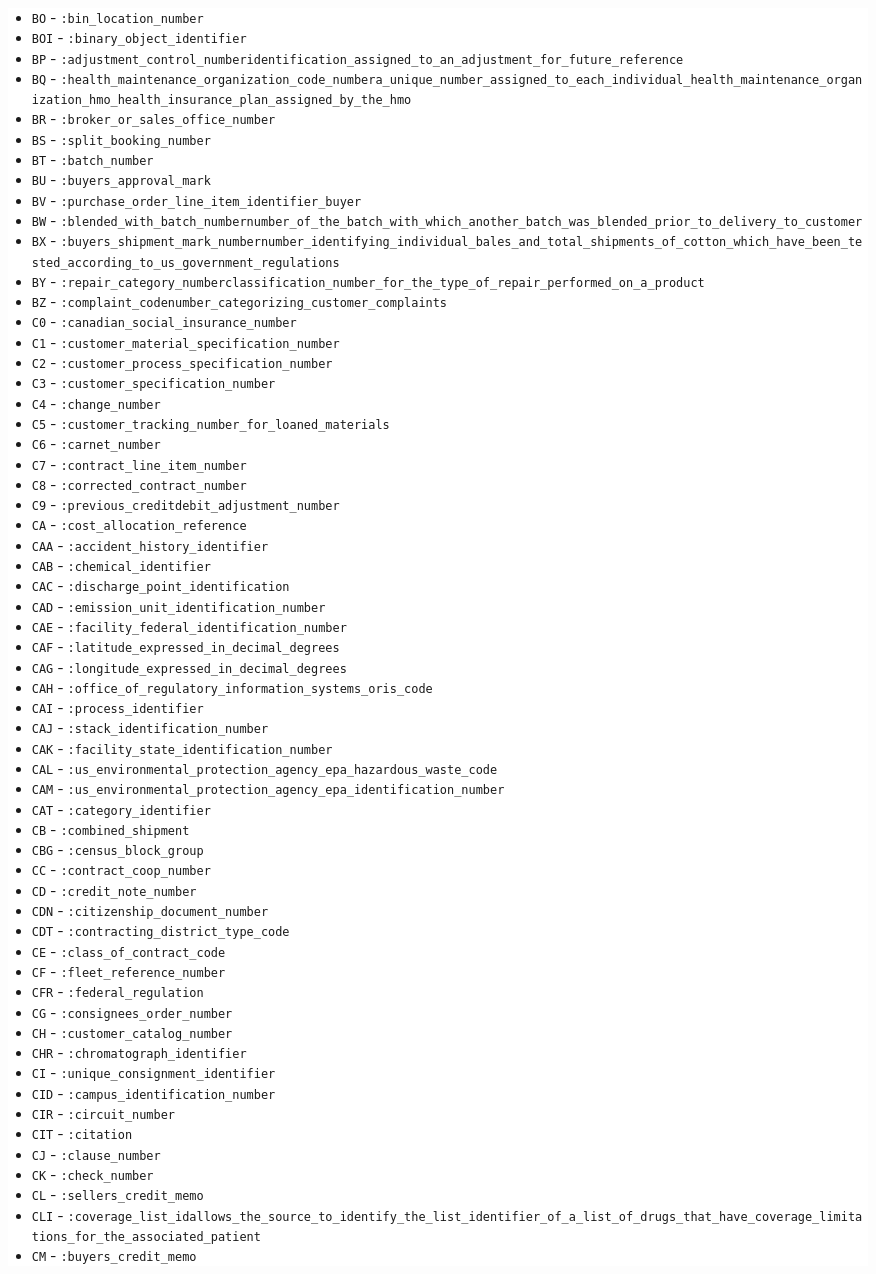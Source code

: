* `BO` - `:bin_location_number`
* `BOI` - `:binary_object_identifier`
* `BP` - `:adjustment_control_numberidentification_assigned_to_an_adjustment_for_future_reference`
* `BQ` - `:health_maintenance_organization_code_numbera_unique_number_assigned_to_each_individual_health_maintenance_organization_hmo_health_insurance_plan_assigned_by_the_hmo`
* `BR` - `:broker_or_sales_office_number`
* `BS` - `:split_booking_number`
* `BT` - `:batch_number`
* `BU` - `:buyers_approval_mark`
* `BV` - `:purchase_order_line_item_identifier_buyer`
* `BW` - `:blended_with_batch_numbernumber_of_the_batch_with_which_another_batch_was_blended_prior_to_delivery_to_customer`
* `BX` - `:buyers_shipment_mark_numbernumber_identifying_individual_bales_and_total_shipments_of_cotton_which_have_been_tested_according_to_us_government_regulations`
* `BY` - `:repair_category_numberclassification_number_for_the_type_of_repair_performed_on_a_product`
* `BZ` - `:complaint_codenumber_categorizing_customer_complaints`
* `C0` - `:canadian_social_insurance_number`
* `C1` - `:customer_material_specification_number`
* `C2` - `:customer_process_specification_number`
* `C3` - `:customer_specification_number`
* `C4` - `:change_number`
* `C5` - `:customer_tracking_number_for_loaned_materials`
* `C6` - `:carnet_number`
* `C7` - `:contract_line_item_number`
* `C8` - `:corrected_contract_number`
* `C9` - `:previous_creditdebit_adjustment_number`
* `CA` - `:cost_allocation_reference`
* `CAA` - `:accident_history_identifier`
* `CAB` - `:chemical_identifier`
* `CAC` - `:discharge_point_identification`
* `CAD` - `:emission_unit_identification_number`
* `CAE` - `:facility_federal_identification_number`
* `CAF` - `:latitude_expressed_in_decimal_degrees`
* `CAG` - `:longitude_expressed_in_decimal_degrees`
* `CAH` - `:office_of_regulatory_information_systems_oris_code`
* `CAI` - `:process_identifier`
* `CAJ` - `:stack_identification_number`
* `CAK` - `:facility_state_identification_number`
* `CAL` - `:us_environmental_protection_agency_epa_hazardous_waste_code`
* `CAM` - `:us_environmental_protection_agency_epa_identification_number`
* `CAT` - `:category_identifier`
* `CB` - `:combined_shipment`
* `CBG` - `:census_block_group`
* `CC` - `:contract_coop_number`
* `CD` - `:credit_note_number`
* `CDN` - `:citizenship_document_number`
* `CDT` - `:contracting_district_type_code`
* `CE` - `:class_of_contract_code`
* `CF` - `:fleet_reference_number`
* `CFR` - `:federal_regulation`
* `CG` - `:consignees_order_number`
* `CH` - `:customer_catalog_number`
* `CHR` - `:chromatograph_identifier`
* `CI` - `:unique_consignment_identifier`
* `CID` - `:campus_identification_number`
* `CIR` - `:circuit_number`
* `CIT` - `:citation`
* `CJ` - `:clause_number`
* `CK` - `:check_number`
* `CL` - `:sellers_credit_memo`
* `CLI` - `:coverage_list_idallows_the_source_to_identify_the_list_identifier_of_a_list_of_drugs_that_have_coverage_limitations_for_the_associated_patient`
* `CM` - `:buyers_credit_memo`